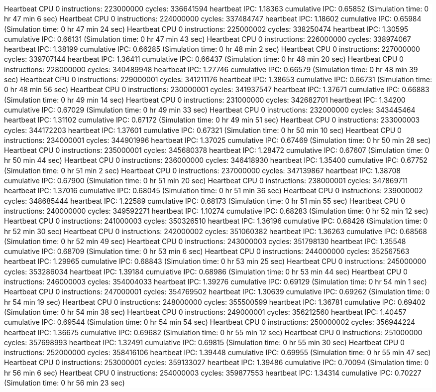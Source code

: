 Heartbeat CPU  0 instructions:  223000000 cycles:  336641594 heartbeat IPC: 1.18363 cumulative IPC: 0.65852 (Simulation time: 0 hr 47 min 6 sec) 
Heartbeat CPU  0 instructions:  224000000 cycles:  337484747 heartbeat IPC: 1.18602 cumulative IPC: 0.65984 (Simulation time: 0 hr 47 min 24 sec) 
Heartbeat CPU  0 instructions:  225000002 cycles:  338250474 heartbeat IPC: 1.30595 cumulative IPC: 0.66131 (Simulation time: 0 hr 47 min 43 sec) 
Heartbeat CPU  0 instructions:  226000000 cycles:  338974067 heartbeat IPC: 1.38199 cumulative IPC: 0.66285 (Simulation time: 0 hr 48 min 2 sec) 
Heartbeat CPU  0 instructions:  227000000 cycles:  339707144 heartbeat IPC: 1.36411 cumulative IPC: 0.66437 (Simulation time: 0 hr 48 min 20 sec) 
Heartbeat CPU  0 instructions:  228000000 cycles:  340489948 heartbeat IPC: 1.27746 cumulative IPC: 0.66579 (Simulation time: 0 hr 48 min 39 sec) 
Heartbeat CPU  0 instructions:  229000001 cycles:  341211176 heartbeat IPC: 1.38653 cumulative IPC: 0.66731 (Simulation time: 0 hr 48 min 56 sec) 
Heartbeat CPU  0 instructions:  230000001 cycles:  341937547 heartbeat IPC: 1.37671 cumulative IPC: 0.66883 (Simulation time: 0 hr 49 min 14 sec) 
Heartbeat CPU  0 instructions:  231000000 cycles:  342682701 heartbeat IPC: 1.34200 cumulative IPC: 0.67029 (Simulation time: 0 hr 49 min 33 sec) 
Heartbeat CPU  0 instructions:  232000000 cycles:  343445464 heartbeat IPC: 1.31102 cumulative IPC: 0.67172 (Simulation time: 0 hr 49 min 51 sec) 
Heartbeat CPU  0 instructions:  233000003 cycles:  344172203 heartbeat IPC: 1.37601 cumulative IPC: 0.67321 (Simulation time: 0 hr 50 min 10 sec) 
Heartbeat CPU  0 instructions:  234000001 cycles:  344901996 heartbeat IPC: 1.37025 cumulative IPC: 0.67469 (Simulation time: 0 hr 50 min 28 sec) 
Heartbeat CPU  0 instructions:  235000001 cycles:  345680378 heartbeat IPC: 1.28472 cumulative IPC: 0.67607 (Simulation time: 0 hr 50 min 44 sec) 
Heartbeat CPU  0 instructions:  236000000 cycles:  346418930 heartbeat IPC: 1.35400 cumulative IPC: 0.67752 (Simulation time: 0 hr 51 min 2 sec) 
Heartbeat CPU  0 instructions:  237000000 cycles:  347139867 heartbeat IPC: 1.38708 cumulative IPC: 0.67900 (Simulation time: 0 hr 51 min 20 sec) 
Heartbeat CPU  0 instructions:  238000001 cycles:  347869711 heartbeat IPC: 1.37016 cumulative IPC: 0.68045 (Simulation time: 0 hr 51 min 36 sec) 
Heartbeat CPU  0 instructions:  239000002 cycles:  348685444 heartbeat IPC: 1.22589 cumulative IPC: 0.68173 (Simulation time: 0 hr 51 min 55 sec) 
Heartbeat CPU  0 instructions:  240000000 cycles:  349592271 heartbeat IPC: 1.10274 cumulative IPC: 0.68283 (Simulation time: 0 hr 52 min 12 sec) 
Heartbeat CPU  0 instructions:  241000003 cycles:  350326510 heartbeat IPC: 1.36196 cumulative IPC: 0.68426 (Simulation time: 0 hr 52 min 30 sec) 
Heartbeat CPU  0 instructions:  242000002 cycles:  351060382 heartbeat IPC: 1.36263 cumulative IPC: 0.68568 (Simulation time: 0 hr 52 min 49 sec) 
Heartbeat CPU  0 instructions:  243000003 cycles:  351798130 heartbeat IPC: 1.35548 cumulative IPC: 0.68709 (Simulation time: 0 hr 53 min 6 sec) 
Heartbeat CPU  0 instructions:  244000000 cycles:  352567563 heartbeat IPC: 1.29965 cumulative IPC: 0.68843 (Simulation time: 0 hr 53 min 25 sec) 
Heartbeat CPU  0 instructions:  245000000 cycles:  353286034 heartbeat IPC: 1.39184 cumulative IPC: 0.68986 (Simulation time: 0 hr 53 min 44 sec) 
Heartbeat CPU  0 instructions:  246000003 cycles:  354004033 heartbeat IPC: 1.39276 cumulative IPC: 0.69129 (Simulation time: 0 hr 54 min 1 sec) 
Heartbeat CPU  0 instructions:  247000001 cycles:  354769502 heartbeat IPC: 1.30639 cumulative IPC: 0.69262 (Simulation time: 0 hr 54 min 19 sec) 
Heartbeat CPU  0 instructions:  248000000 cycles:  355500599 heartbeat IPC: 1.36781 cumulative IPC: 0.69402 (Simulation time: 0 hr 54 min 38 sec) 
Heartbeat CPU  0 instructions:  249000001 cycles:  356212560 heartbeat IPC: 1.40457 cumulative IPC: 0.69544 (Simulation time: 0 hr 54 min 54 sec) 
Heartbeat CPU  0 instructions:  250000002 cycles:  356944224 heartbeat IPC: 1.36675 cumulative IPC: 0.69682 (Simulation time: 0 hr 55 min 12 sec) 
Heartbeat CPU  0 instructions:  251000000 cycles:  357698993 heartbeat IPC: 1.32491 cumulative IPC: 0.69815 (Simulation time: 0 hr 55 min 30 sec) 
Heartbeat CPU  0 instructions:  252000000 cycles:  358416106 heartbeat IPC: 1.39448 cumulative IPC: 0.69955 (Simulation time: 0 hr 55 min 47 sec) 
Heartbeat CPU  0 instructions:  253000001 cycles:  359133027 heartbeat IPC: 1.39486 cumulative IPC: 0.70094 (Simulation time: 0 hr 56 min 6 sec) 
Heartbeat CPU  0 instructions:  254000003 cycles:  359877553 heartbeat IPC: 1.34314 cumulative IPC: 0.70227 (Simulation time: 0 hr 56 min 23 sec) 